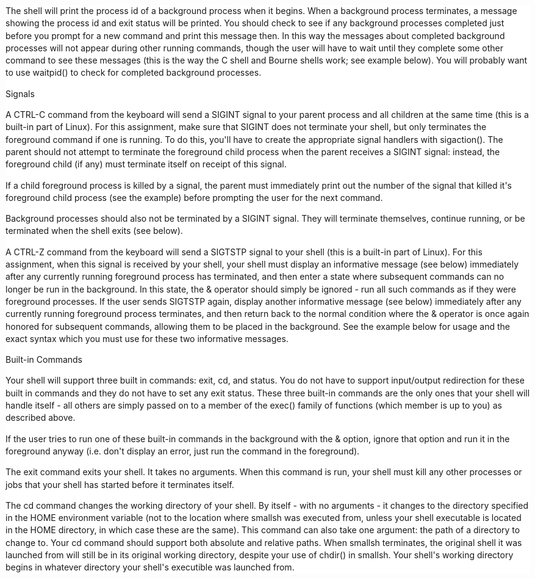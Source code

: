 The shell will print the process id of a background process when it begins. When a background process terminates, a message showing the process id and exit status will be printed. You should check to see if any background processes completed just before you prompt for a new command and print this message then. In this way the messages about completed background processes will not appear during other running commands, though the user will have to wait until they complete some other command to see these messages (this is the way the C shell and Bourne shells work; see example below). You will probably want to use waitpid() to check for completed background processes.

Signals

A CTRL-C command from the keyboard will send a SIGINT signal to your parent process and all children at the same time (this is a built-in part of Linux). For this assignment, make sure that SIGINT does not terminate your shell, but only terminates the foreground command if one is running. To do this, you'll have to create the appropriate signal handlers with sigaction(). The parent should not attempt to terminate the foreground child process when the parent receives a SIGINT signal: instead, the foreground child (if any) must terminate itself on receipt of this signal.

If a child foreground process is killed by a signal, the parent must immediately print out the number of the signal that killed it's foreground child process (see the example) before prompting the user for the next command.

Background processes should also not be terminated by a SIGINT signal. They will terminate themselves, continue running, or be terminated when the shell exits (see below).

A CTRL-Z command from the keyboard will send a SIGTSTP signal to your shell (this is a built-in part of Linux). For this assignment, when this signal is received by your shell, your shell must display an informative message (see below) immediately after any currently running foreground process has terminated, and then enter a state where subsequent commands can no longer be run in the background. In this state, the & operator should simply be ignored - run all such commands as if they were foreground processes. If the user sends SIGTSTP again, display another informative message (see below) immediately after any currently running foreground process terminates, and then return back to the normal condition where the & operator is once again honored for subsequent commands, allowing them to be placed in the background. See the example below for usage and the exact syntax which you must use for these two informative messages.

Built-in Commands

Your shell will support three built in commands: exit, cd, and status. You do not have to support input/output redirection for these built in commands and they do not have to set any exit status. These three built-in commands are the only ones that your shell will handle itself - all others are simply passed on to a member of the exec() family of functions (which member is up to you) as described above.

If the user tries to run one of these built-in commands in the background with the & option, ignore that option and run it in the foreground anyway (i.e. don't display an error, just run the command in the foreground).

The exit command exits your shell. It takes no arguments. When this command is run, your shell must kill any other processes or jobs that your shell has started before it terminates itself.

The cd command changes the working directory of your shell. By itself - with no arguments - it changes to the directory specified in the HOME environment variable (not to the location where smallsh was executed from, unless your shell executable is located in the HOME directory, in which case these are the same). This command can also take one argument: the path of a directory to change to. Your cd command should support both absolute and relative paths. When smallsh terminates, the original shell it was launched from will still be in its original working directory, despite your use of chdir() in smallsh. Your shell's working directory begins in whatever directory your shell's executible was launched from.
